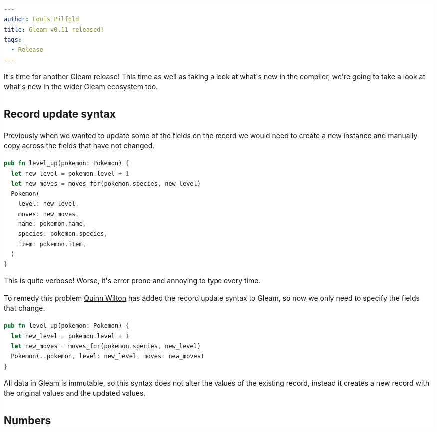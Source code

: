 ```yaml
---
author: Louis Pilfold
title: Gleam v0.11 released!
tags:
  - Release
---
```


It's time for another Gleam release! This time as well as taking a look at
what's new in the compiler, we're going to take a look at what's new in the
wider Gleam ecosystem too.


## Record update syntax

Previously when we wanted to update some of the fields on the record we would
need to create a new instance and manually copy across the fields that have
not changed.

```rust
pub fn level_up(pokemon: Pokemon) {
  let new_level = pokemon.level + 1
  let new_moves = moves_for(pokemon.species, new_level)
  Pokemon(
    level: new_level,
    moves: new_moves,
    name: pokemon.name,
    species: pokemon.species,
    item: pokemon.item,
  )
}
```

This is quite verbose! Worse, it's error prone and annoying to type every
time.

To remedy this problem [Quinn Wilton](https://github.com/QuinnWilton) has
added the record update syntax to Gleam, so now we only need to specify the
fields that change.

```rust
pub fn level_up(pokemon: Pokemon) {
  let new_level = pokemon.level + 1
  let new_moves = moves_for(pokemon.species, new_level)
  Pokemon(..pokemon, level: new_level, moves: new_moves)
}
```

All data in Gleam is immutable, so this syntax does not alter the values of
the existing record, instead it creates a new record with the original values
and the updated values.


## Numbers
